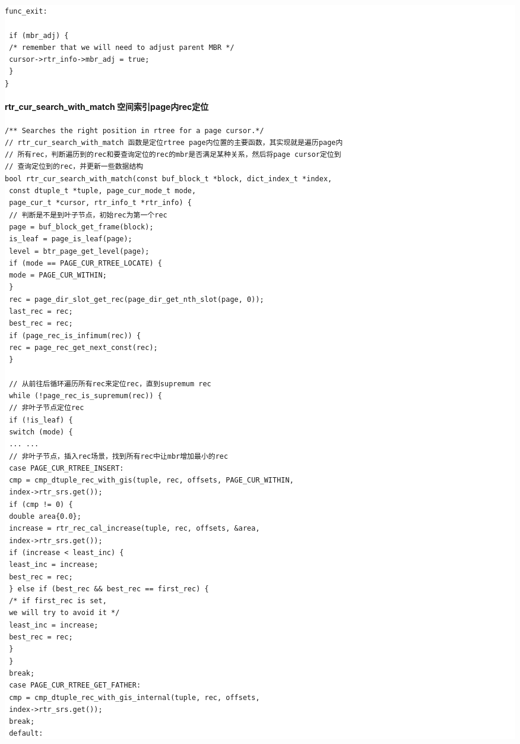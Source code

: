 ```
func_exit:

 if (mbr_adj) {
 /* remember that we will need to adjust parent MBR */
 cursor->rtr_info->mbr_adj = true;
 }
}

```

#### **rtr_cur_search_with_match 空间索引page内rec定位**
```
/** Searches the right position in rtree for a page cursor.*/
// rtr_cur_search_with_match 函数是定位rtree page内位置的主要函数，其实现就是遍历page内
// 所有rec，判断遍历到的rec和要查询定位的rec的mbr是否满足某种关系，然后将page cursor定位到
// 查询定位到的rec，并更新一些数据结构
bool rtr_cur_search_with_match(const buf_block_t *block, dict_index_t *index,
 const dtuple_t *tuple, page_cur_mode_t mode,
 page_cur_t *cursor, rtr_info_t *rtr_info) {
 // 判断是不是到叶子节点，初始rec为第一个rec
 page = buf_block_get_frame(block);
 is_leaf = page_is_leaf(page);
 level = btr_page_get_level(page);
 if (mode == PAGE_CUR_RTREE_LOCATE) {
 mode = PAGE_CUR_WITHIN;
 }
 rec = page_dir_slot_get_rec(page_dir_get_nth_slot(page, 0));
 last_rec = rec;
 best_rec = rec;
 if (page_rec_is_infimum(rec)) {
 rec = page_rec_get_next_const(rec);
 }

 // 从前往后循环遍历所有rec来定位rec，直到supremum rec
 while (!page_rec_is_supremum(rec)) {
 // 非叶子节点定位rec
 if (!is_leaf) {
 switch (mode) {
 ... ...
 // 非叶子节点，插入rec场景，找到所有rec中让mbr增加最小的rec
 case PAGE_CUR_RTREE_INSERT:
 cmp = cmp_dtuple_rec_with_gis(tuple, rec, offsets, PAGE_CUR_WITHIN,
 index->rtr_srs.get());
 if (cmp != 0) {
 double area{0.0};
 increase = rtr_rec_cal_increase(tuple, rec, offsets, &area,
 index->rtr_srs.get());
 if (increase < least_inc) {
 least_inc = increase;
 best_rec = rec;
 } else if (best_rec && best_rec == first_rec) {
 /* if first_rec is set,
 we will try to avoid it */
 least_inc = increase;
 best_rec = rec;
 }
 }
 break;
 case PAGE_CUR_RTREE_GET_FATHER:
 cmp = cmp_dtuple_rec_with_gis_internal(tuple, rec, offsets,
 index->rtr_srs.get());
 break;
 default:
```